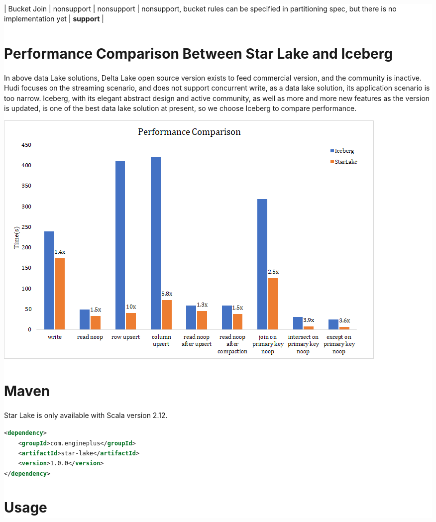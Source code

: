 | Bucket Join | nonsupport | nonsupport | nonsupport, bucket rules can be specified in partitioning spec, but there is no implementation yet | **support** |


# Performance Comparison Between Star Lake and Iceberg
In above data Lake solutions, Delta Lake open source version exists to feed commercial version, and the community is inactive. Hudi focuses on the streaming scenario, and does not support concurrent write, as a data lake solution, its application scenario is too narrow. Iceberg, with its elegant abstract design and active community, as well as more and more new features as the version is updated, is one of the best data lake solution at present, so we choose Iceberg to compare performance.

![performance comparison](doc/performance_comparison.png)

# Maven
Star Lake is only available with Scala version 2.12.

```xml
<dependency>
    <groupId>com.engineplus</groupId>
    <artifactId>star-lake</artifactId>
    <version>1.0.0</version>
</dependency>
```

# Usage
